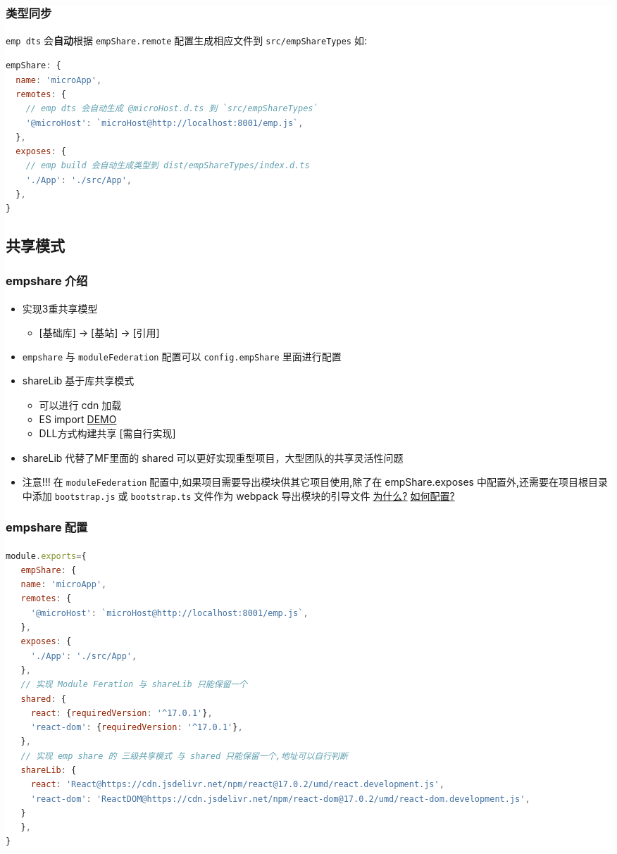 ### 类型同步
`emp dts` 会<b>自动</b>根据 `empShare.remote` 配置生成相应文件到 `src/empShareTypes` 如:

```js
empShare: {
  name: 'microApp',
  remotes: {
    // emp dts 会自动生成 @microHost.d.ts 到 `src/empShareTypes`
    '@microHost': `microHost@http://localhost:8001/emp.js`,
  },
  exposes: {
    // emp build 会自动生成类型到 dist/empShareTypes/index.d.ts
    './App': './src/App',
  },
}
```

## 共享模式
### empshare 介绍
* 实现3重共享模型
  - [基础库] -> [基站] -> [引用]
* `empshare` 与 `moduleFederation` 配置可以 `config.empShare` 里面进行配置
* shareLib 基于库共享模式
  - 可以进行 cdn 加载
  - ES import [DEMO](https://github.com/efoxTeam/emp/blob/f54a9a2475c197ef935cde8cb8dcb2458f963d1e/projects/demo/emp-config.js#L24)
  - DLL方式构建共享 [需自行实现]

* shareLib 代替了MF里面的 shared 可以更好实现重型项目，大型团队的共享灵活性问题

* 注意!!! 在 `moduleFederation` 配置中,如果项目需要导出模块供其它项目使用,除了在 empShare.exposes 中配置外,还需要在项目根目录中添加 `bootstrap.js` 或 `bootstrap.ts` 文件作为 webpack 导出模块的引导文件 [为什么?](https://webpack.docschina.org/concepts/module-federation/#troubleshooting) [如何配置?](https://github.com/efoxTeam/emp/blob/next/projects/vue-2-base/src/main.js)
### empshare 配置
```js
module.exports={
   empShare: {
   name: 'microApp',
   remotes: {
     '@microHost': `microHost@http://localhost:8001/emp.js`,
   },
   exposes: {
     './App': './src/App',
   },
   // 实现 Module Feration 与 shareLib 只能保留一个
   shared: {
     react: {requiredVersion: '^17.0.1'},
     'react-dom': {requiredVersion: '^17.0.1'},
   },
   // 实现 emp share 的 三级共享模式 与 shared 只能保留一个,地址可以自行判断
   shareLib: {
     react: 'React@https://cdn.jsdelivr.net/npm/react@17.0.2/umd/react.development.js',
     'react-dom': 'ReactDOM@https://cdn.jsdelivr.net/npm/react-dom@17.0.2/umd/react-dom.development.js',
   }
   },
}
```

